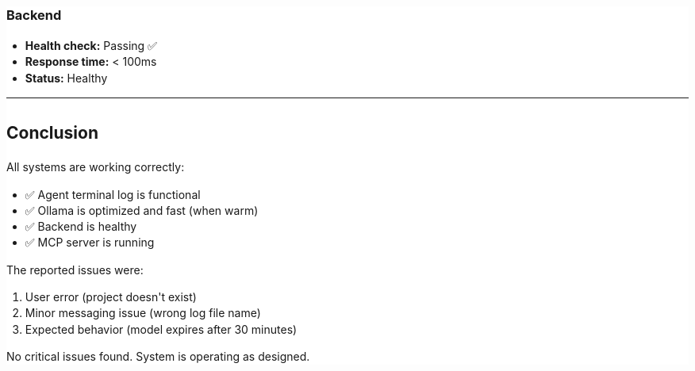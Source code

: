 ### Backend
- **Health check:** Passing ✅
- **Response time:** < 100ms
- **Status:** Healthy

---

## Conclusion

All systems are working correctly:
- ✅ Agent terminal log is functional
- ✅ Ollama is optimized and fast (when warm)
- ✅ Backend is healthy
- ✅ MCP server is running

The reported issues were:
1. User error (project doesn't exist)
2. Minor messaging issue (wrong log file name)
3. Expected behavior (model expires after 30 minutes)

No critical issues found. System is operating as designed.
